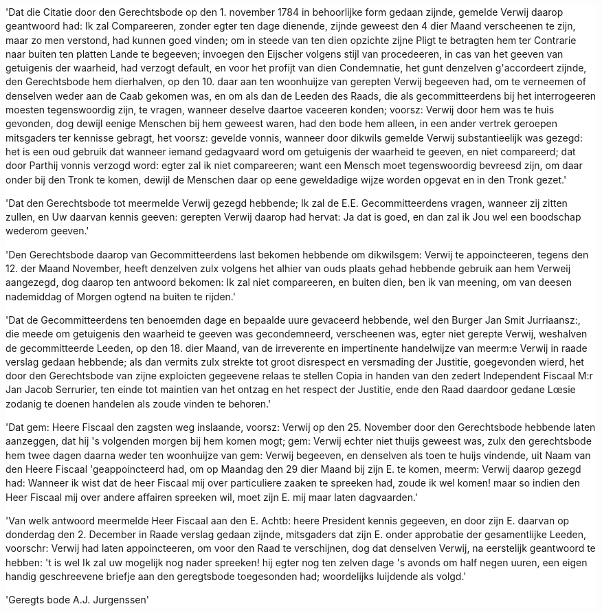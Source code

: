 'Dat die Citatie door den Gerechtsbode op den 1. november 1784 in behoorlijke form gedaan zijnde, gemelde Verwij daarop geantwoord had: Ik zal Compareeren, zonder egter ten dage dienende, zijnde geweest den 4 dier Maand verscheenen te zijn, maar zo men verstond, had kunnen goed vinden; om in steede van ten dien opzichte zijne Pligt te betragten hem ter Contrarie naar buiten ten platten Lande te begeeven; invoegen den Eijscher volgens stijl van procedeeren, in cas van het geeven van getuigenis der waarheid, had verzogt default, en voor het profijt van dien Condemnatie, het gunt denzelven g'accordeert zijnde, den Gerechtsbode hem dierhalven, op den 10. daar aan ten woonhuijze van gerepten Verwij begeeven had, om te verneemen of denselven weder aan de Caab gekomen was, en om als dan de Leeden des Raads, die als gecommitteerdens bij het interrogeeren moesten tegenswoordig zijn, te vragen, wanneer deselve daartoe vaceeren konden; voorsz: Verwij door hem was te huis gevonden, dog dewijl eenige Menschen bij hem geweest waren, had den bode hem alleen, in een ander vertrek geroepen mitsgaders ter kennisse gebragt, het voorsz: gevelde vonnis, wanneer door dikwils gemelde Verwij substantieelijk was gezegd: het is een oud gebruik dat wanneer iemand gedagvaard word om getuigenis der waarheid te geeven, en niet compareerd; dat door Parthij vonnis verzogd word: egter zal ik niet compareeren; want een Mensch moet tegenswoordig bevreesd zijn, om daar onder bij den Tronk te komen, dewijl de Menschen daar op eene geweldadige wijze worden opgevat en in den Tronk gezet.'

'Dat den Gerechtsbode tot meermelde Verwij gezegd hebbende; Ik zal de E.E. Gecommitteerdens vragen, wanneer zij zitten zullen, en Uw daarvan kennis geeven: gerepten Verwij daarop had hervat: Ja dat is goed, en dan zal ik Jou wel een boodschap wederom geeven.'

'Den Gerechtsbode daarop van Gecommitteerdens last bekomen hebbende om dikwilsgem: Verwij te appoincteeren, tegens den 12. der Maand November, heeft denzelven zulx volgens het alhier van ouds plaats gehad hebbende gebruik aan hem Verweij aangezegd, dog daarop ten antwoord bekomen: Ik zal niet compareeren, en buiten dien, ben ik van meening, om van deesen nademiddag of Morgen ogtend na buiten te rijden.'

'Dat de Gecommitteerdens ten benoemden dage en bepaalde uure gevaceerd hebbende, wel den Burger Jan Smit Jurriaansz:, die meede om getuigenis den waarheid te geeven was gecondemneerd, verscheenen was, egter niet gerepte Verwij, weshalven de gecommitteerde Leeden, op den 18. dier Maand, van de irreverente en impertinente handelwijze van meerm:e Verwij in raade verslag gedaan hebbende; als dan vermits zulx strekte tot groot disrespect en versmading der Justitie, goegevonden wierd, het door den Gerechtsbode van zijne exploicten gegeevene relaas te stellen Copia in handen van den zedert Independent Fiscaal M:r Jan Jacob Serrurier, ten einde tot maintien van het ontzag en het respect der Justitie, ende den Raad daardoor gedane Lœsie zodanig te doenen handelen als zoude vinden te behoren.'

'Dat gem: Heere Fiscaal den zagsten weg inslaande, voorsz: Verwij op den 25. November door den Gerechtsbode hebbende laten aanzeggen, dat hij 's volgenden morgen bij hem komen mogt; gem: Verwij echter niet thuijs geweest was, zulx den gerechtsbode hem twee dagen daarna weder ten woonhuijze van gem: Verwij begeeven, en denselven als toen te huijs vindende, uit Naam van den Heere Fiscaal 'geappoincteerd had, om op Maandag den 29 dier Maand bij zijn E. te komen, meerm: Verwij daarop gezegd had: Wanneer ik wist dat de heer Fiscaal mij over particuliere zaaken te spreeken had, zoude ik wel komen! maar so indien den Heer Fiscaal mij over andere affairen spreeken wil, moet zijn E. mij maar laten dagvaarden.'

'Van welk antwoord meermelde Heer Fiscaal aan den E. Achtb: heere President kennis gegeeven, en door zijn E. daarvan op donderdag den 2. December in Raade verslag gedaan zijnde, mitsgaders dat zijn E. onder approbatie der gesamentlijke Leeden, voorschr: Verwij had laten appoincteeren, om voor den Raad te verschijnen, dog dat denselven Verwij, na eerstelijk geantwoord te hebben: 't is wel Ik zal uw mogelijk nog nader spreeken! hij egter nog ten zelven dage 's avonds om half negen uuren, een eigen handig geschreevene briefje aan den geregtsbode toegesonden had; woordelijks luijdende als volgd.'

'Geregts bode A.J. Jurgenssen'
